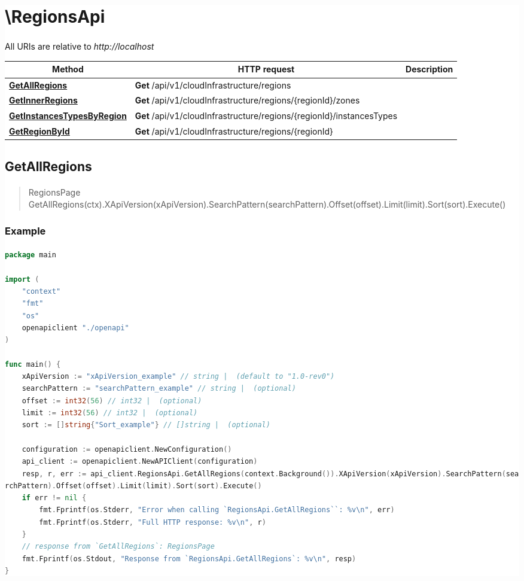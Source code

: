 # \RegionsApi

All URIs are relative to *http://localhost*

Method | HTTP request | Description
------------- | ------------- | -------------
[**GetAllRegions**](RegionsApi.md#GetAllRegions) | **Get** /api/v1/cloudInfrastructure/regions | 
[**GetInnerRegions**](RegionsApi.md#GetInnerRegions) | **Get** /api/v1/cloudInfrastructure/regions/{regionId}/zones | 
[**GetInstancesTypesByRegion**](RegionsApi.md#GetInstancesTypesByRegion) | **Get** /api/v1/cloudInfrastructure/regions/{regionId}/instancesTypes | 
[**GetRegionById**](RegionsApi.md#GetRegionById) | **Get** /api/v1/cloudInfrastructure/regions/{regionId} | 



## GetAllRegions

> RegionsPage GetAllRegions(ctx).XApiVersion(xApiVersion).SearchPattern(searchPattern).Offset(offset).Limit(limit).Sort(sort).Execute()



### Example

```go
package main

import (
    "context"
    "fmt"
    "os"
    openapiclient "./openapi"
)

func main() {
    xApiVersion := "xApiVersion_example" // string |  (default to "1.0-rev0")
    searchPattern := "searchPattern_example" // string |  (optional)
    offset := int32(56) // int32 |  (optional)
    limit := int32(56) // int32 |  (optional)
    sort := []string{"Sort_example"} // []string |  (optional)

    configuration := openapiclient.NewConfiguration()
    api_client := openapiclient.NewAPIClient(configuration)
    resp, r, err := api_client.RegionsApi.GetAllRegions(context.Background()).XApiVersion(xApiVersion).SearchPattern(searchPattern).Offset(offset).Limit(limit).Sort(sort).Execute()
    if err != nil {
        fmt.Fprintf(os.Stderr, "Error when calling `RegionsApi.GetAllRegions``: %v\n", err)
        fmt.Fprintf(os.Stderr, "Full HTTP response: %v\n", r)
    }
    // response from `GetAllRegions`: RegionsPage
    fmt.Fprintf(os.Stdout, "Response from `RegionsApi.GetAllRegions`: %v\n", resp)
}
```
